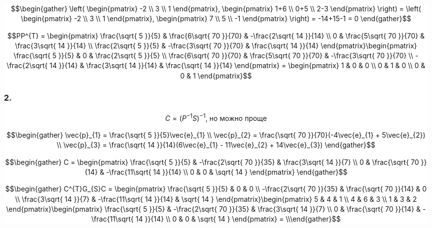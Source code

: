 $$\begin{gather}
\left( \begin{pmatrix}
-2 \\
3 \\
1
\end{pmatrix}, \begin{pmatrix}
1+6 \\
0+5 \\
2-3
\end{pmatrix} \right) = \left( \begin{pmatrix}
-2 \\
3 \\
1
\end{pmatrix}, \begin{pmatrix}
7 \\
5 \\
-1
\end{pmatrix} \right) = -14+15-1 = 0
\end{gather}$$

$$PP^{T} = \begin{pmatrix}
\frac{\sqrt{ 5 }}{5} & \frac{6\sqrt{ 70 }}{70} & -\frac{2\sqrt{ 14 }}{14} \\
0 & \frac{5\sqrt{ 70 }}{70} & \frac{3\sqrt{ 14 }}{14} \\
\frac{2\sqrt{ 5 }}{5} & -\frac{3\sqrt{ 70 }}{70} & \frac{\sqrt{ 14 }}{14}
\end{pmatrix}\begin{pmatrix}
\frac{\sqrt{ 5 }}{5} & 0 & \frac{2\sqrt{ 5 }}{5} \\
\frac{6\sqrt{ 70 }}{70} & \frac{5\sqrt{ 70 }}{70} & -\frac{3\sqrt{ 70 }}{70} \\
-\frac{2\sqrt{ 14 }}{14} & \frac{3\sqrt{ 14 }}{14} & \frac{\sqrt{ 14 }}{14}
\end{pmatrix} = \begin{pmatrix}
1 & 0 & 0 \\
0 & 1 & 0 \\
0 & 0 & 1
\end{pmatrix}$$

### 2.

$$C = \left( P^{-1}S \right)^{-1}, \ \text{но можно проще}$$

$$\begin{gather}
\vec{p}_{1} = \frac{\sqrt{ 5 }}{5}\vec{e}_{1} \\
\vec{p}_{2} = \frac{\sqrt{ 70 }}{70}(-4\vec{e}_{1} + 5\vec{e}_{2}) \\
\vec{p}_{3} = \frac{\sqrt{ 14 }}{14}(6\vec{e}_{1} - 11\vec{e}_{2} + 14\vec{e}_{3})
\end{gather}$$

$$\begin{gather}
C = \begin{pmatrix}
\frac{\sqrt{ 5 }}{5} & -\frac{2\sqrt{ 70 }}{35} & \frac{3\sqrt{ 14 }}{7} \\
0 & \frac{\sqrt{ 70 }}{14} & -\frac{11\sqrt{ 14 }}{14} \\
0 & 0 & \sqrt{ 14 }
\end{pmatrix}
\end{gather}$$

$$\begin{gather}
C^{T}G_{S}C = \begin{pmatrix}
\frac{\sqrt{ 5 }}{5} & 0 & 0 \\
-\frac{2\sqrt{ 70 }}{35} & \frac{\sqrt{ 70 }}{14} & 0 \\
\frac{3\sqrt{ 14 }}{7} & -\frac{11\sqrt{ 14 }}{14} & \sqrt{ 14 }
\end{pmatrix}\begin{pmatrix}
5 & 4 & 1 \\
4 & 6 & 3 \\
1 & 3 & 2
\end{pmatrix}\begin{pmatrix}
\frac{\sqrt{ 5 }}{5} & -\frac{2\sqrt{ 70 }}{35} & \frac{3\sqrt{ 14 }}{7} \\
0 & \frac{\sqrt{ 70 }}{14} & -\frac{11\sqrt{ 14 }}{14} \\
0 & 0 & \sqrt{ 14 }
\end{pmatrix} = \\\end{gather}$$